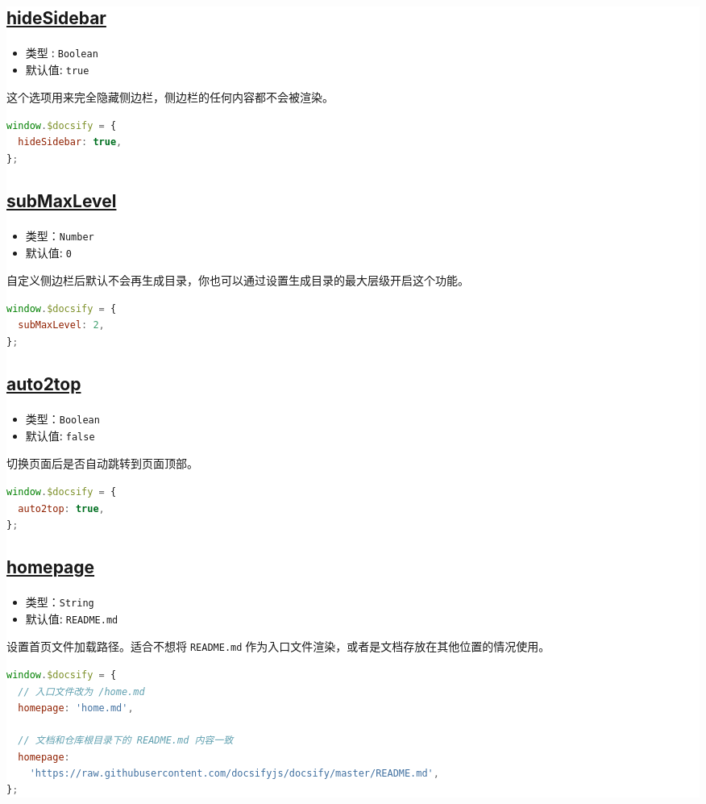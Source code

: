 ## [hideSidebar](https://docsify.js.org/#/zh-cn/configuration?id=hidesidebar)

- 类型 : `Boolean`
- 默认值: `true`

这个选项用来完全隐藏侧边栏，侧边栏的任何内容都不会被渲染。

```js
window.$docsify = {
  hideSidebar: true,
};
```

## [subMaxLevel](https://docsify.js.org/#/zh-cn/configuration?id=submaxlevel)

- 类型：`Number`
- 默认值: `0`

自定义侧边栏后默认不会再生成目录，你也可以通过设置生成目录的最大层级开启这个功能。

```js
window.$docsify = {
  subMaxLevel: 2,
};
```

## [auto2top](https://docsify.js.org/#/zh-cn/configuration?id=auto2top)

- 类型：`Boolean`
- 默认值: `false`

切换页面后是否自动跳转到页面顶部。

```js
window.$docsify = {
  auto2top: true,
};
```

## [homepage](https://docsify.js.org/#/zh-cn/configuration?id=homepage)

- 类型：`String`
- 默认值: `README.md`

设置首页文件加载路径。适合不想将 `README.md` 作为入口文件渲染，或者是文档存放在其他位置的情况使用。

```js
window.$docsify = {
  // 入口文件改为 /home.md
  homepage: 'home.md',

  // 文档和仓库根目录下的 README.md 内容一致
  homepage:
    'https://raw.githubusercontent.com/docsifyjs/docsify/master/README.md',
};
```
